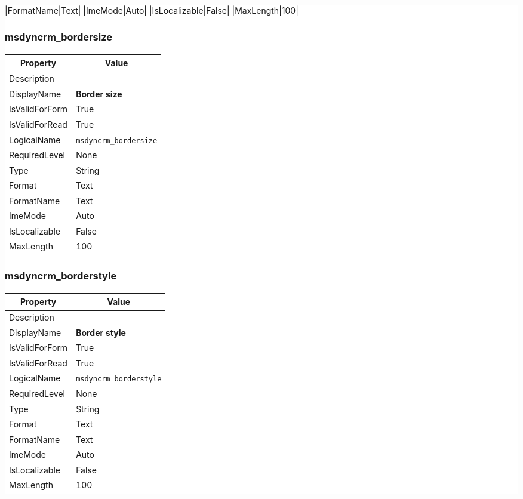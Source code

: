 |FormatName|Text|
|ImeMode|Auto|
|IsLocalizable|False|
|MaxLength|100|

### <a name="BKMK_msdyncrm_bordersize"></a> msdyncrm_bordersize

|Property|Value|
|---|---|
|Description||
|DisplayName|**Border size**|
|IsValidForForm|True|
|IsValidForRead|True|
|LogicalName|`msdyncrm_bordersize`|
|RequiredLevel|None|
|Type|String|
|Format|Text|
|FormatName|Text|
|ImeMode|Auto|
|IsLocalizable|False|
|MaxLength|100|

### <a name="BKMK_msdyncrm_borderstyle"></a> msdyncrm_borderstyle

|Property|Value|
|---|---|
|Description||
|DisplayName|**Border style**|
|IsValidForForm|True|
|IsValidForRead|True|
|LogicalName|`msdyncrm_borderstyle`|
|RequiredLevel|None|
|Type|String|
|Format|Text|
|FormatName|Text|
|ImeMode|Auto|
|IsLocalizable|False|
|MaxLength|100|
